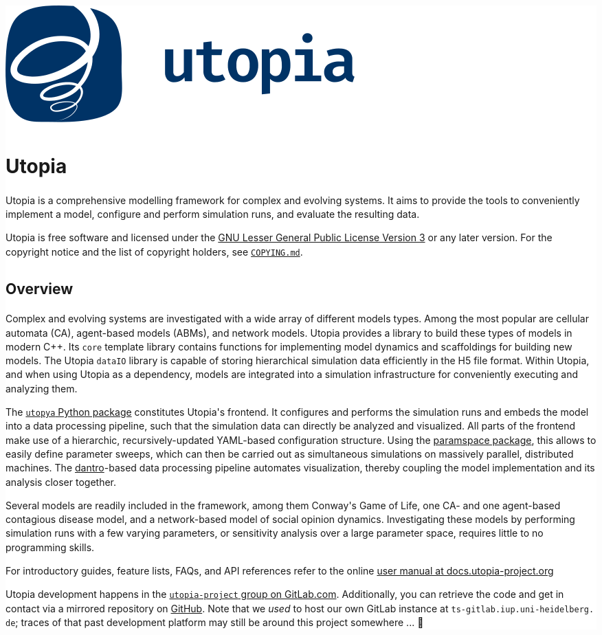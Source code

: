 ![Utopia Logo](doc/_static/images/logo_blue_full.svg)

# Utopia
Utopia is a comprehensive modelling framework for complex and evolving systems.
It aims to provide the tools to conveniently implement a model, configure and perform simulation runs, and evaluate the resulting data.

Utopia is free software and licensed under the [GNU Lesser General Public License Version 3][LGPL] or any later version.
For the copyright notice and the list of copyright holders, see [`COPYING.md`](COPYING.md).

## Overview
Complex and evolving systems are investigated with a wide array of different models types.
Among the most popular are cellular automata (CA), agent-based models (ABMs), and network models.
Utopia provides a library to build these types of models in modern C++.
Its `core` template library contains functions for implementing model dynamics and scaffoldings for building new models.
The Utopia `dataIO` library is capable of storing hierarchical simulation data efficiently in the H5 file format.
Within Utopia, and when using Utopia as a dependency, models are integrated into a simulation infrastructure for conveniently executing and analyzing them.

The [`utopya` Python package][utopya] constitutes Utopia's frontend.
It configures and performs the simulation runs and embeds the model into a data processing pipeline, such that the simulation data can directly be analyzed and visualized.
All parts of the frontend make use of a hierarchic, recursively-updated YAML-based configuration structure.
Using the [paramspace package][paramspace], this allows to easily define parameter sweeps, which can then be carried out as simultaneous simulations on massively parallel, distributed machines.
The [dantro][dantro]-based data processing pipeline automates visualization, thereby coupling the model implementation and its analysis closer together.

Several models are readily included in the framework, among them Conway's Game of Life, one CA- and one agent-based contagious disease model, and a network-based model of social opinion dynamics.
Investigating these models by performing simulation runs with a few varying parameters, or sensitivity analysis over a large parameter space, requires little to no programming skills.

For introductory guides, feature lists, FAQs, and API references refer to the online [user manual at docs.utopia-project.org][Utopia-docs]

Utopia development happens in the [`utopia-project` group on GitLab.com](https://gitlab.com/utopia-project).
Additionally, you can retrieve the code and get in contact via a mirrored repository on [GitHub][Utopia-Github].
Note that we *used* to host our own GitLab instance at `ts-gitlab.iup.uni-heidelberg.de`; traces of that past development platform may still be around this project somewhere ... 👻


[Utopia]: https://gitlab.com/utopia-project/utopia
[Utopia-Gitlab]: https://gitlab.com/utopia-project/utopia
[Utopia-Github]: https://github.com/utopia-foss/utopia
[models_template]: https://gitlab.com/utopia-project/models_template
[Utopia-issues]: https://gitlab.com/utopia-project/utopia/issues
[Utopia-new-issue]: https://gitlab.com/utopia-project/utopia/issues/new?issue
[Utopia-docs]: https://docs.utopia-project.org/html/index.html
[Utopia-tutorial]: https://docs.utopia-project.org/html/getting_started/tutorial.html
[Utopia-docker]: https://hub.docker.com/r/ccees/utopia
[utopya]: https://gitlab.com/utopia-project/utopya
[paramspace]: https://gitlab.com/blsqr/paramspace
[dantro]: https://gitlab.com/utopia-project/dantro
[LGPL]: https://www.gnu.org/licenses/lgpl-3.0.en.html
[Ubuntu-packages]: https://packages.ubuntu.com
[docker]: https://www.docker.com/
[Homebrew]: https://brew.sh/
[MacPorts]: https://www.macports.org/
[Anaconda]: https://www.anaconda.com/
[CMake]: https://cmake.org/
[HDF5]: https://www.hdfgroup.org/solutions/hdf5/
[Boost]: http://www.boost.org/
[arma]: http://arma.sourceforge.net/
[yaml-cpp]: https://github.com/jbeder/yaml-cpp
[spdlog]: https://github.com/gabime/spdlog
[Python3]: https://www.python.org/downloads/
[Sphinx]: https://www.sphinx-doc.org/en/master/
[doxygen]: http://www.doxygen.nl
[graphviz]: https://graphviz.gitlab.io
[ffmpeg]: https://www.ffmpeg.org
[gcovr]: https://gcovr.com/en/stable/
[pytest-usage]: https://docs.pytest.org/en/stable/usage.html
[pytest-cov]: https://github.com/pytest-dev/pytest-cov
[tbb]: https://github.com/oneapi-src/oneTBB
[pstl]: https://github.com/oneapi-src/oneDPL